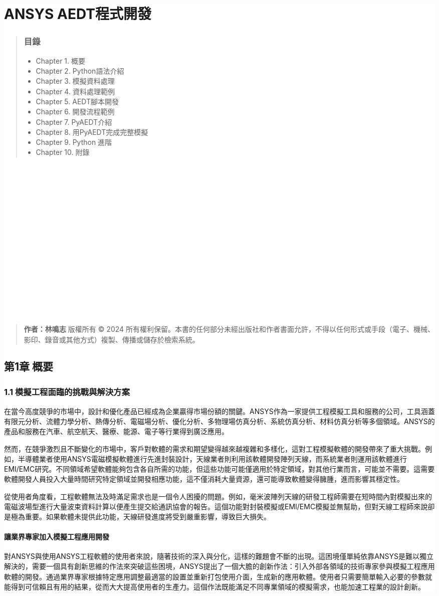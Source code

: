 ANSYS AEDT程式開發
===
> ### 目錄
> - Chapter 1. 概要
> - Chapter 2. Python語法介紹
> - Chapter 3. 模擬資料處理
> - Chapter 4. 資料處理範例
> - Chapter 5. AEDT腳本開發
> - Chapter 6. 開發流程範例
> - Chapter 7. PyAEDT介紹
> - Chapter 8. 用PyAEDT完成完整模擬
> - Chapter 9. Python 進階
> - Chapter 10. 附錄

<br>
<br>
<br>
<br>
<br>
<br>
<br>
<br>
<br>
<br>
<br>
<br>
<br>
<br>
<br>

>**作者：林鳴志**
>版權所有 © 2024
>所有權利保留。本書的任何部分未經出版社和作者書面允許，不得以任何形式或手段（電子、機械、影印、錄音或其他方式）複製、傳播或儲存於檢索系統。


<div style="page-break-after: always;"></div>

## 第1章 概要


### 1.1 模擬工程面臨的挑戰與解決方案
在當今高度競爭的市場中，設計和優化產品已經成為企業贏得市場份額的關鍵。ANSYS作為一家提供工程模擬工具和服務的公司，工具涵蓋有限元分析、流體力學分析、熱傳分析、電磁場分析、優化分析、多物理場仿真分析、系統仿真分析、材料仿真分析等多個領域。ANSYS的產品和服務在汽車、航空航天、醫療、能源、電子等行業得到廣泛應用。

然而，在競爭激烈且不斷變化的市場中，客戶對軟體的需求和期望變得越來越複雜和多樣化，這對工程模擬軟體的開發帶來了重大挑戰。例如，半導體業者使用ANSYS電磁模擬軟體進行先進封裝設計，天線業者則利用該軟體開發陣列天線，而系統業者則運用該軟體進行EMI/EMC研究。不同領域希望軟體能夠包含各自所需的功能，但這些功能可能僅適用於特定領域，對其他行業而言，可能並不需要。這需要軟體開發人員投入大量時間研究特定領域並開發相應功能，這不僅消耗大量資源，還可能導致軟體變得臃腫，進而影響其穩定性。

從使用者角度看，工程軟體無法及時滿足需求也是一個令人困擾的問題。例如，毫米波陣列天線的研發工程師需要在短時間內對模擬出來的電磁波場型進行大量波束資料計算以便產生提交給通訊協會的報告。這個功能對封裝模擬或EMI/EMC模擬並無幫助，但對天線工程師來說卻是極為重要。如果軟體未提供此功能，天線研發進度將受到嚴重影響，導致巨大損失。

#### 讓業界專家加入模擬工程應用開發
對ANSYS與使用ANSYS工程軟體的使用者來說，隨著技術的深入與分化，這樣的難題會不斷的出現。這困境僅單純依靠ANSYS是難以獨立解決的，需要一個具有創新思維的作法來突破這些困境，ANSYS提出了一個大膽的創新作法：引入外部各領域的技術專家參與模擬工程應用軟體的開發。通過業界專家根據特定應用調整最適當的設置並重新打包使用介面，生成新的應用軟體。使用者只需要簡單輸入必要的參數就能得到可信賴且有用的結果，從而大大提高使用者的生產力。這個作法既能滿足不同專業領域的模擬需求，也能加速工程業的設計創新。
